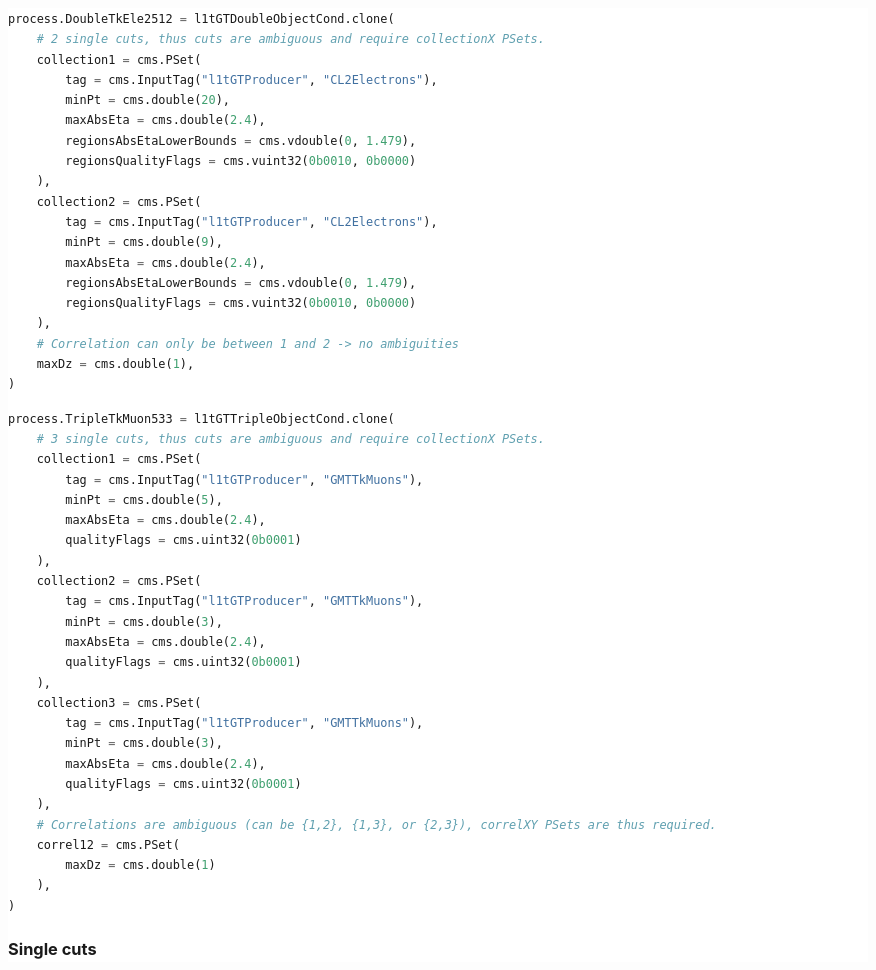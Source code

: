 ```python
process.DoubleTkEle2512 = l1tGTDoubleObjectCond.clone(
    # 2 single cuts, thus cuts are ambiguous and require collectionX PSets.
    collection1 = cms.PSet(
        tag = cms.InputTag("l1tGTProducer", "CL2Electrons"),
        minPt = cms.double(20),
        maxAbsEta = cms.double(2.4),
        regionsAbsEtaLowerBounds = cms.vdouble(0, 1.479),
        regionsQualityFlags = cms.vuint32(0b0010, 0b0000)
    ),
    collection2 = cms.PSet(
        tag = cms.InputTag("l1tGTProducer", "CL2Electrons"),
        minPt = cms.double(9),
        maxAbsEta = cms.double(2.4),
        regionsAbsEtaLowerBounds = cms.vdouble(0, 1.479),
        regionsQualityFlags = cms.vuint32(0b0010, 0b0000)
    ),
    # Correlation can only be between 1 and 2 -> no ambiguities 
    maxDz = cms.double(1),
)
```

```python
process.TripleTkMuon533 = l1tGTTripleObjectCond.clone(
    # 3 single cuts, thus cuts are ambiguous and require collectionX PSets.
    collection1 = cms.PSet(
        tag = cms.InputTag("l1tGTProducer", "GMTTkMuons"),
        minPt = cms.double(5),
        maxAbsEta = cms.double(2.4),
        qualityFlags = cms.uint32(0b0001)
    ),
    collection2 = cms.PSet(
        tag = cms.InputTag("l1tGTProducer", "GMTTkMuons"),
        minPt = cms.double(3),
        maxAbsEta = cms.double(2.4),
        qualityFlags = cms.uint32(0b0001)
    ),
    collection3 = cms.PSet(
        tag = cms.InputTag("l1tGTProducer", "GMTTkMuons"),
        minPt = cms.double(3),
        maxAbsEta = cms.double(2.4),
        qualityFlags = cms.uint32(0b0001)
    ),
    # Correlations are ambiguous (can be {1,2}, {1,3}, or {2,3}), correlXY PSets are thus required.
    correl12 = cms.PSet(
        maxDz = cms.double(1)
    ),
)
```

### Single cuts
